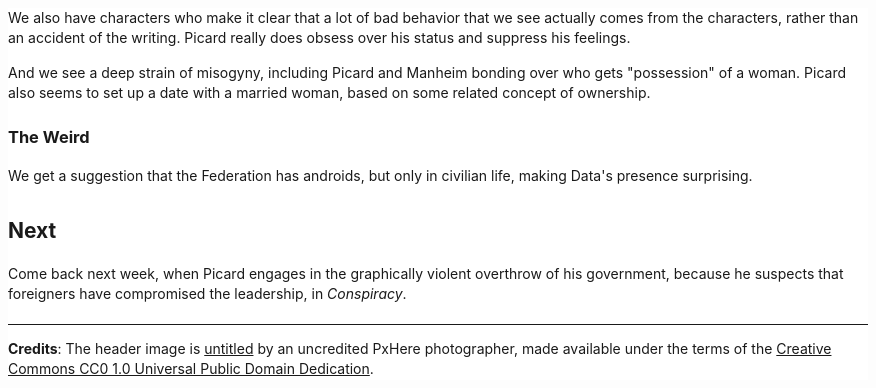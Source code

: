 We also have characters who make it clear that a lot of bad behavior that we see actually comes from the characters, rather than an accident of the writing.  Picard really does obsess over his status and suppress his feelings.

And we see a deep strain of misogyny, including Picard and Manheim bonding over who gets "possession" of a woman.  Picard also seems to set up a date with a married woman, based on some related concept of ownership.

### The Weird

We get a suggestion that the Federation has androids, but only in civilian life, making Data's presence surprising.

## Next

Come back next week, when Picard engages in the graphically violent overthrow of his government, because he suspects that foreigners have compromised the leadership, in *Conspiracy*.

#### <i class="far fa-hand-spock"></i>

* * *

**Credits**: The header image is [untitled](https://pxhere.com/en/photo/1397604) by an uncredited PxHere photographer, made available under the terms of the [Creative Commons CC0 1.0 Universal Public Domain Dedication](https://creativecommons.org/publicdomain/zero/1.0/).
